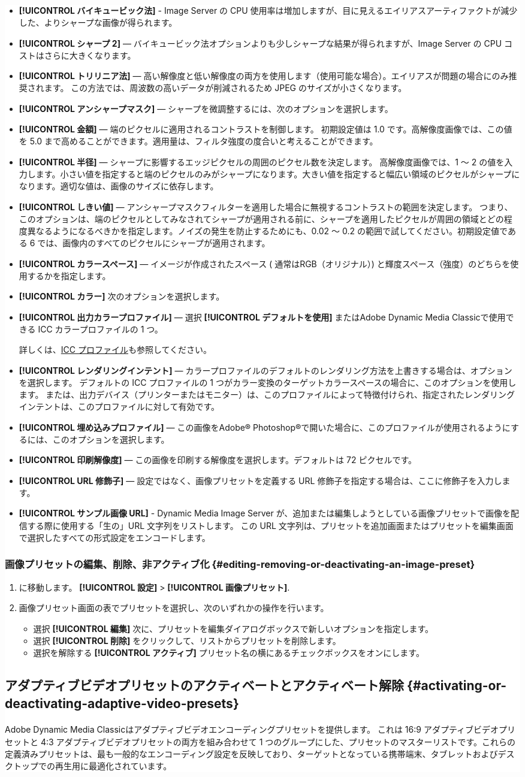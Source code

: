 * **[!UICONTROL バイキュービック法]** - Image Server の CPU 使用率は増加しますが、目に見えるエイリアスアーティファクトが減少した、よりシャープな画像が得られます。

* **[!UICONTROL シャープ 2]**  — バイキュービック法オプションよりも少しシャープな結果が得られますが、Image Server の CPU コストはさらに大きくなります。

* **[!UICONTROL トリリニア法]**  — 高い解像度と低い解像度の両方を使用します（使用可能な場合）。エイリアスが問題の場合にのみ推奨されます。 この方法では、周波数の高いデータが削減されるため JPEG のサイズが小さくなります。

* **[!UICONTROL アンシャープマスク]**  — シャープを微調整するには、次のオプションを選択します。

* **[!UICONTROL 金額]**  — 端のピクセルに適用されるコントラストを制御します。 初期設定値は 1.0 です。高解像度画像では、この値を 5.0 まで高めることができます。適用量は、フィルタ強度の度合いと考えることができます。

* **[!UICONTROL 半径]**  — シャープに影響するエッジピクセルの周囲のピクセル数を決定します。 高解像度画像では、1 ～ 2 の値を入力します。小さい値を指定すると端のピクセルのみがシャープになります。大きい値を指定すると幅広い領域のピクセルがシャープになります。適切な値は、画像のサイズに依存します。

* **[!UICONTROL しきい値]**  — アンシャープマスクフィルターを適用した場合に無視するコントラストの範囲を決定します。 つまり、このオプションは、端のピクセルとしてみなされてシャープが適用される前に、シャープを適用したピクセルが周囲の領域とどの程度異なるようになるべきかを指定します。ノイズの発生を防止するためにも、0.02 ～ 0.2 の範囲で試してください。初期設定値である 6 では、画像内のすべてのピクセルにシャープが適用されます。

* **[!UICONTROL カラースペース]**  — イメージが作成されたスペース ( 通常はRGB（オリジナル）) と輝度スペース（強度）のどちらを使用するかを指定します。

* **[!UICONTROL カラー]** 次のオプションを選択します。

* **[!UICONTROL 出力カラープロファイル]**  — 選択 **[!UICONTROL デフォルトを使用]** またはAdobe Dynamic Media Classicで使用できる ICC カラープロファイルの 1 つ。

   詳しくは、[ICC プロファイル](icc-profiles.md#icc_profiles)も参照してください。

* **[!UICONTROL レンダリングインテント]**  — カラープロファイルのデフォルトのレンダリング方法を上書きする場合は、オプションを選択します。 デフォルトの ICC プロファイルの 1 つがカラー変換のターゲットカラースペースの場合に、このオプションを使用します。 または、出力デバイス（プリンターまたはモニター）は、このプロファイルによって特徴付けられ、指定されたレンダリングインテントは、このプロファイルに対して有効です。

* **[!UICONTROL 埋め込みプロファイル]**  — この画像をAdobe® Photoshop®で開いた場合に、このプロファイルが使用されるようにするには、このオプションを選択します。

* **[!UICONTROL 印刷解像度]**  — この画像を印刷する解像度を選択します。デフォルトは 72 ピクセルです。

* **[!UICONTROL URL 修飾子]**  — 設定ではなく、画像プリセットを定義する URL 修飾子を指定する場合は、ここに修飾子を入力します。

* **[!UICONTROL サンプル画像 URL]** - Dynamic Media Image Server が、追加または編集しようとしている画像プリセットで画像を配信する際に使用する「生の」URL 文字列をリストします。 この URL 文字列は、プリセットを追加画面またはプリセットを編集画面で選択したすべての形式設定をエンコードします。

### 画像プリセットの編集、削除、非アクティブ化 {#editing-removing-or-deactivating-an-image-preset}

1. に移動します。 **[!UICONTROL 設定]** > **[!UICONTROL 画像プリセット]**.
1. 画像プリセット画面の表でプリセットを選択し、次のいずれかの操作を行います。

   * 選択 **[!UICONTROL 編集]** 次に、プリセットを編集ダイアログボックスで新しいオプションを指定します。
   * 選択 **[!UICONTROL 削除]** をクリックして、リストからプリセットを削除します。
   * 選択を解除する **[!UICONTROL アクティブ]** プリセット名の横にあるチェックボックスをオンにします。

## アダプティブビデオプリセットのアクティベートとアクティベート解除 {#activating-or-deactivating-adaptive-video-presets}

Adobe Dynamic Media Classicはアダプティブビデオエンコーディングプリセットを提供します。 これは 16:9 アダプティブビデオプリセットと 4:3 アダプティブビデオプリセットの両方を組み合わせて 1 つのグループにした、プリセットのマスターリストです。これらの定義済みプリセットは、最も一般的なエンコーディング設定を反映しており、ターゲットとなっている携帯端末、タブレットおよびデスクトップでの再生用に最適化されています。
